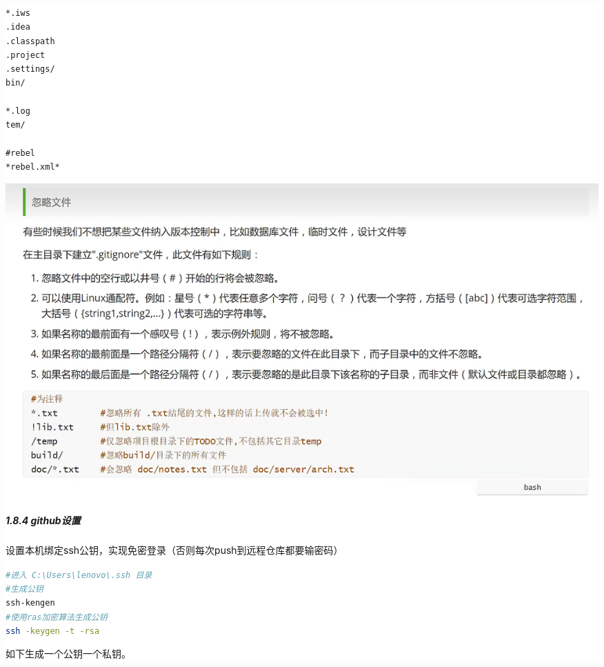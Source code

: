 ```.gitignore
*.iws
.idea
.classpath
.project
.settings/
bin/

*.log
tem/

#rebel
*rebel.xml*
```

![image-20231122175135085](nowcoder.assets/image-20231122175135085.png)

##### 1.8.4 github设置

设置本机绑定ssh公钥，实现免密登录（否则每次push到远程仓库都要输密码）

```bash 
#进入 C:\Users\lenovo\.ssh 目录
#生成公钥
ssh-kengen
#使用ras加密算法生成公钥
ssh -keygen -t -rsa 
```

如下生成一个公钥一个私钥。
